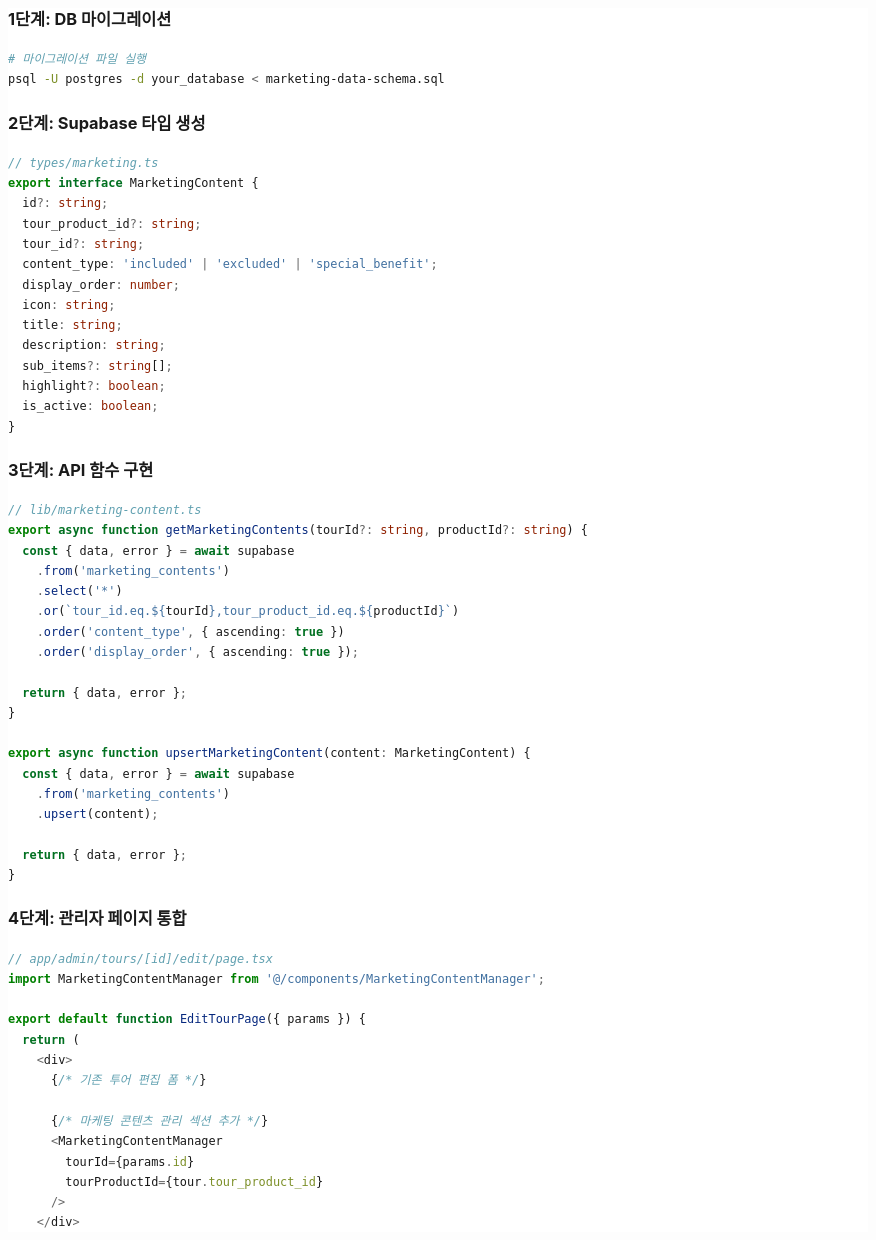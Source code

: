 ### 1단계: DB 마이그레이션
```bash
# 마이그레이션 파일 실행
psql -U postgres -d your_database < marketing-data-schema.sql
```

### 2단계: Supabase 타입 생성
```typescript
// types/marketing.ts
export interface MarketingContent {
  id?: string;
  tour_product_id?: string;
  tour_id?: string;
  content_type: 'included' | 'excluded' | 'special_benefit';
  display_order: number;
  icon: string;
  title: string;
  description: string;
  sub_items?: string[];
  highlight?: boolean;
  is_active: boolean;
}
```

### 3단계: API 함수 구현
```typescript
// lib/marketing-content.ts
export async function getMarketingContents(tourId?: string, productId?: string) {
  const { data, error } = await supabase
    .from('marketing_contents')
    .select('*')
    .or(`tour_id.eq.${tourId},tour_product_id.eq.${productId}`)
    .order('content_type', { ascending: true })
    .order('display_order', { ascending: true });
    
  return { data, error };
}

export async function upsertMarketingContent(content: MarketingContent) {
  const { data, error } = await supabase
    .from('marketing_contents')
    .upsert(content);
    
  return { data, error };
}
```

### 4단계: 관리자 페이지 통합
```typescript
// app/admin/tours/[id]/edit/page.tsx
import MarketingContentManager from '@/components/MarketingContentManager';

export default function EditTourPage({ params }) {
  return (
    <div>
      {/* 기존 투어 편집 폼 */}
      
      {/* 마케팅 콘텐츠 관리 섹션 추가 */}
      <MarketingContentManager 
        tourId={params.id}
        tourProductId={tour.tour_product_id}
      />
    </div>
```